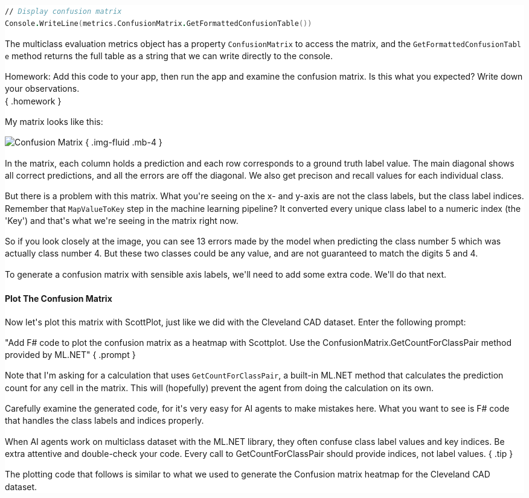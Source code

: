 ```fsharp
// Display confusion matrix
Console.WriteLine(metrics.ConfusionMatrix.GetFormattedConfusionTable())
```

The multiclass evaluation metrics object has a property `ConfusionMatrix` to access the matrix, and the `GetFormattedConfusionTable` method returns the full table as a string that we can write directly to the console. 

Homework: Add this code to your app, then run the app and examine the confusion matrix. Is this what you expected? Write down your observations.  
{ .homework }

My matrix looks like this:

![Confusion Matrix](../img/confusion-print.png)
{ .img-fluid .mb-4 }

In the matrix, each column holds a prediction and each row corresponds to a ground truth label value. The main diagonal shows all correct predictions, and all the errors are off the diagonal. We also get precison and recall values for each individual class.

But there is a problem with this matrix. What you're seeing on the x- and y-axis are not the class labels, but the class label indices. Remember that `MapValueToKey` step in the machine learning pipeline? It converted every unique class label to a numeric index (the 'Key') and that's what we're seeing in the matrix right now. 

So if you look closely at the image, you can see 13 errors made by the model when predicting the class number 5 which was actually class number 4. But these two classes could be any value, and are not guaranteed to match the digits 5 and 4. 

To generate a confusion matrix with sensible axis labels, we'll need to add some extra code. We'll do that next.

#### Plot The Confusion Matrix

Now let's plot this matrix with ScottPlot, just like we did with the Cleveland CAD dataset. Enter the following prompt:

"Add F# code to plot the confusion matrix as a heatmap with Scottplot. Use the ConfusionMatrix.GetCountForClassPair method provided by ML.NET"
{ .prompt }

Note that I'm asking for a calculation that uses `GetCountForClassPair`, a built-in ML.NET method that calculates the prediction count for any cell in the matrix. This will (hopefully) prevent the agent from doing the calculation on its own. 

Carefully examine the generated code, for it's very easy for AI agents to make mistakes here. What you want to see is F# code that handles the class labels and indices properly.

When AI agents work on multiclass dataset with the ML.NET library, they often confuse class label values and key indices. Be extra attentive and double-check your code. Every call to GetCountForClassPair should provide indices, not label values. 
{ .tip }

The plotting code that follows is similar to what we used to generate the Confusion matrix heatmap for the Cleveland CAD dataset. 
